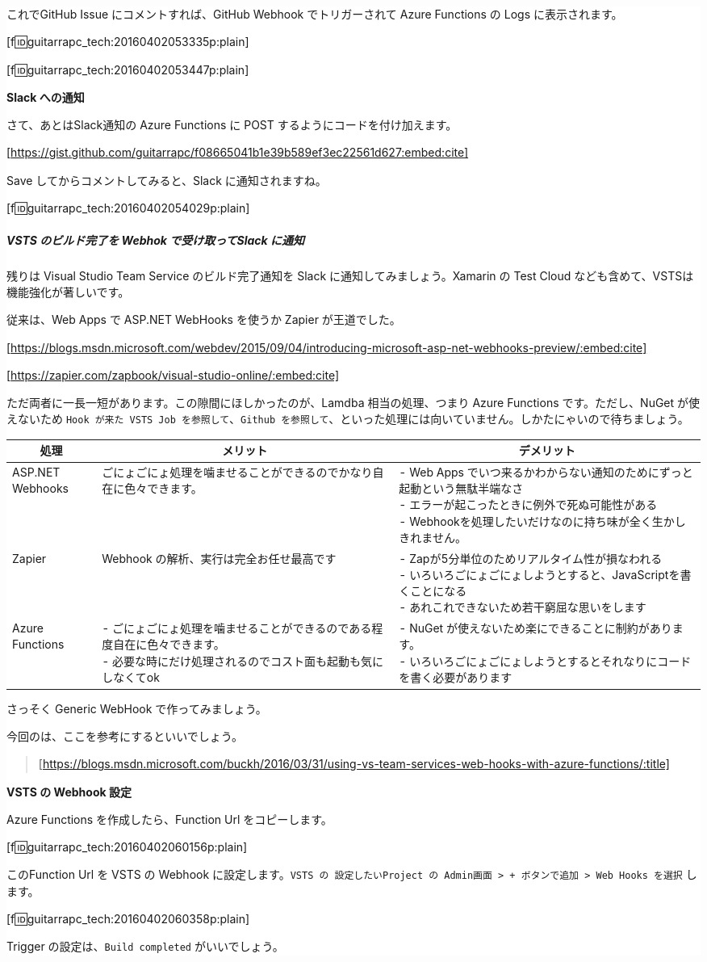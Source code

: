 これでGitHub Issue にコメントすれば、GitHub Webhook でトリガーされて Azure Functions の Logs に表示されます。

[f:id:guitarrapc_tech:20160402053335p:plain]

[f:id:guitarrapc_tech:20160402053447p:plain]

**Slack への通知**

さて、あとはSlack通知の Azure Functions に POST するようにコードを付け加えます。

[https://gist.github.com/guitarrapc/f08665041b1e39b589ef3ec22561d627:embed:cite]

Save してからコメントしてみると、Slack に通知されますね。

[f:id:guitarrapc_tech:20160402054029p:plain]

##### VSTS のビルド完了を Webhok で受け取ってSlack に通知

残りは Visual Studio Team Service のビルド完了通知を Slack に通知してみましょう。Xamarin の Test Cloud なども含めて、VSTSは機能強化が著しいです。

従来は、Web Apps で ASP.NET WebHooks を使うか Zapier が王道でした。

[https://blogs.msdn.microsoft.com/webdev/2015/09/04/introducing-microsoft-asp-net-webhooks-preview/:embed:cite]

[https://zapier.com/zapbook/visual-studio-online/:embed:cite]

ただ両者に一長一短があります。この隙間にほしかったのが、Lamdba 相当の処理、つまり Azure Functions です。ただし、NuGet が使えないため ```Hook が来た VSTS Job を参照して```、```Github を参照して```、といった処理には向いていません。しかたにゃいので待ちましょう。


処理 | メリット | デメリット
---- | ----- | ----
ASP.NET Webhooks | ごにょごにょ処理を噛ませることができるのでかなり自在に色々できます。 | - Web Apps でいつ来るかわからない通知のためにずっと起動という無駄半端なさ<br/>- エラーが起こったときに例外で死ぬ可能性がある<br/>- Webhookを処理したいだけなのに持ち味が全く生かしきれません。
Zapier | Webhook の解析、実行は完全お任せ最高です | - Zapが5分単位のためリアルタイム性が損なわれる <br/>- いろいろごにょごにょしようとすると、JavaScriptを書くことになる <br/>- あれこれできないため若干窮屈な思いをします
Azure Functions | - ごにょごにょ処理を噛ませることができるのである程度自在に色々できます。<br/>- 必要な時にだけ処理されるのでコスト面も起動も気にしなくてok | - NuGet が使えないため楽にできることに制約があります。<br/>-  いろいろごにょごにょしようとするとそれなりにコードを書く必要があります

さっそく Generic WebHook で作ってみましょう。

今回のは、ここを参考にするといいでしょう。

> [https://blogs.msdn.microsoft.com/buckh/2016/03/31/using-vs-team-services-web-hooks-with-azure-functions/:title]


**VSTS の Webhook 設定**

Azure Functions を作成したら、Function Url をコピーします。

[f:id:guitarrapc_tech:20160402060156p:plain]

このFunction Url を VSTS の Webhook に設定します。```VSTS の 設定したいProject の Admin画面 > + ボタンで追加 > Web Hooks を選択``` します。

[f:id:guitarrapc_tech:20160402060358p:plain]

Trigger の設定は、```Build completed``` がいいでしょう。
